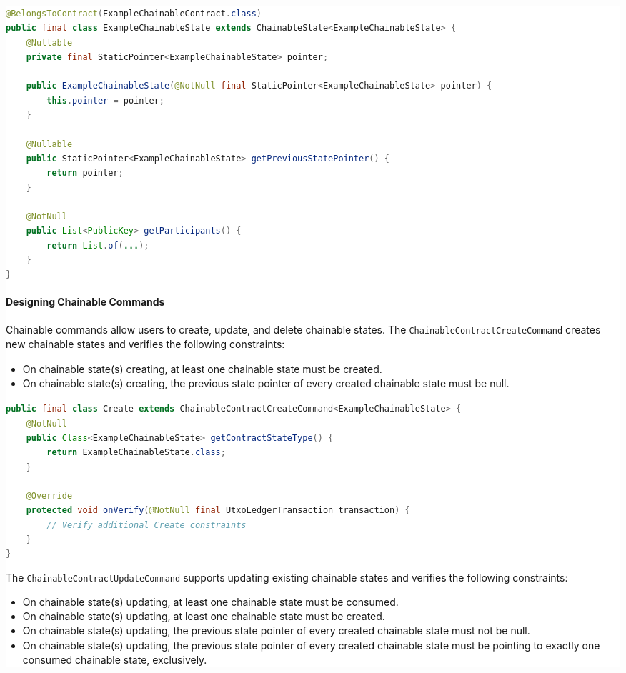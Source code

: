 ```java
@BelongsToContract(ExampleChainableContract.class)
public final class ExampleChainableState extends ChainableState<ExampleChainableState> {
    @Nullable
    private final StaticPointer<ExampleChainableState> pointer;

    public ExampleChainableState(@NotNull final StaticPointer<ExampleChainableState> pointer) {
        this.pointer = pointer;
    }

    @Nullable
    public StaticPointer<ExampleChainableState> getPreviousStatePointer() {
        return pointer;
    }

    @NotNull
    public List<PublicKey> getParticipants() {
        return List.of(...);
    }
}
```

#### Designing Chainable Commands

Chainable commands allow users to create, update, and delete chainable states.
The `ChainableContractCreateCommand` creates new chainable states and verifies the following constraints:

* On chainable state(s) creating, at least one chainable state must be created.
* On chainable state(s) creating, the previous state pointer of every created chainable state must be null.

```java
public final class Create extends ChainableContractCreateCommand<ExampleChainableState> {
    @NotNull
    public Class<ExampleChainableState> getContractStateType() {
        return ExampleChainableState.class;
    }

    @Override
    protected void onVerify(@NotNull final UtxoLedgerTransaction transaction) {
        // Verify additional Create constraints
    }
}
```

The `ChainableContractUpdateCommand` supports updating existing chainable states and verifies the following constraints:

* On chainable state(s) updating, at least one chainable state must be consumed.
* On chainable state(s) updating, at least one chainable state must be created.
* On chainable state(s) updating, the previous state pointer of every created chainable state must not be null.
* On chainable state(s) updating, the previous state pointer of every created chainable state must be pointing to exactly one consumed chainable state, exclusively.
